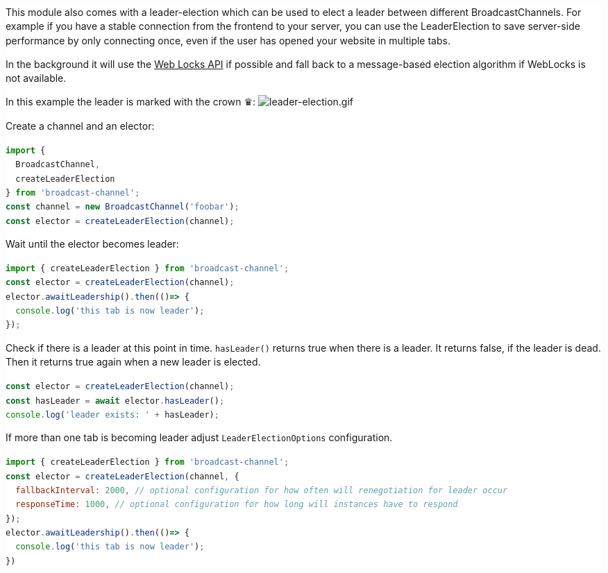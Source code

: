 This module also comes with a leader-election which can be used to elect a leader between different BroadcastChannels.
For example if you have a stable connection from the frontend to your server, you can use the LeaderElection to save server-side performance by only connecting once, even if the user has opened your website in multiple tabs.

In the background it will use the [Web Locks API](https://developer.mozilla.org/en-US/docs/Web/API/Web_Locks_API) if possible and fall back to a message-based election algorithm if WebLocks is not available.


In this example the leader is marked with the crown ♛:
![leader-election.gif](../docs/files/leader-election.gif)


Create a channel and an elector:

```ts
import {
  BroadcastChannel,
  createLeaderElection
} from 'broadcast-channel';
const channel = new BroadcastChannel('foobar');
const elector = createLeaderElection(channel);
```

Wait until the elector becomes leader:

```js
import { createLeaderElection } from 'broadcast-channel';
const elector = createLeaderElection(channel);
elector.awaitLeadership().then(()=> {
  console.log('this tab is now leader');
});
```

Check if there is a leader at this point in time. `hasLeader()` returns true when there is a leader. It returns false, if the leader is dead. Then it returns true again when a new leader is elected.

```js
const elector = createLeaderElection(channel);
const hasLeader = await elector.hasLeader();
console.log('leader exists: ' + hasLeader);
```

If more than one tab is becoming leader adjust `LeaderElectionOptions` configuration.

```js
import { createLeaderElection } from 'broadcast-channel';
const elector = createLeaderElection(channel, {
  fallbackInterval: 2000, // optional configuration for how often will renegotiation for leader occur
  responseTime: 1000, // optional configuration for how long will instances have to respond
});
elector.awaitLeadership().then(()=> {
  console.log('this tab is now leader');
})
```
